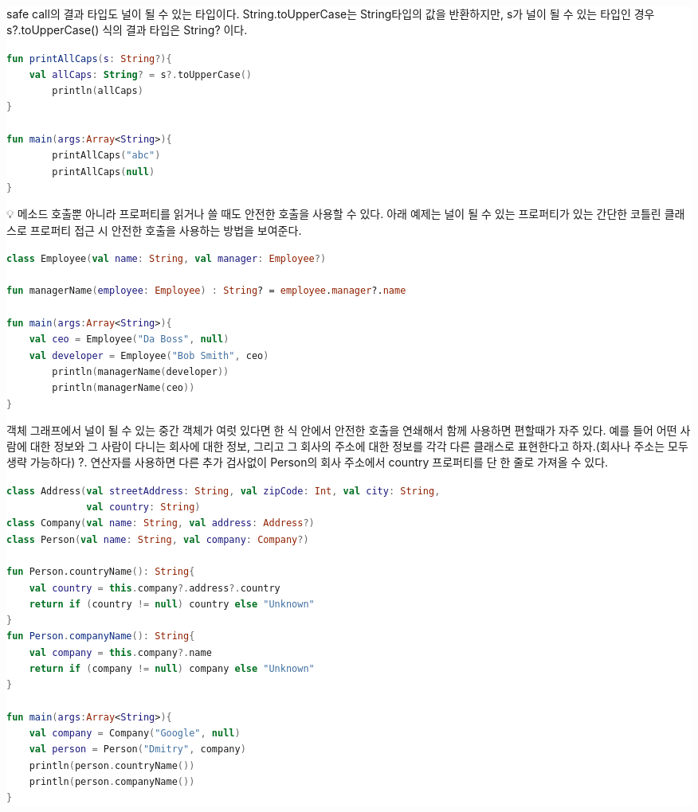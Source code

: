 safe call의 결과 타입도 널이 될 수 있는 타입이다. String.toUpperCase는 String타입의 값을 반환하지만, s가 널이 될 수 있는 타입인 경우 s?.toUpperCase() 식의 결과 타입은 String? 이다.

```kotlin
fun printAllCaps(s: String?){
    val allCaps: String? = s?.toUpperCase()
		println(allCaps)
}

fun main(args:Array<String>){
		printAllCaps("abc")
		printAllCaps(null)
}
```

<aside>
💡 메소드 호출뿐 아니라 프로퍼티를 읽거나 쓸 때도 안전한 호출을 사용할 수 있다. 아래 예제는 널이 될 수 있는 프로퍼티가 있는 간단한 코틀린 클래스로 프로퍼티 접근 시 안전한 호출을 사용하는 방법을 보여준다.

```kotlin
class Employee(val name: String, val manager: Employee?)

fun managerName(employee: Employee) : String? = employee.manager?.name

fun main(args:Array<String>){
    val ceo = Employee("Da Boss", null)
    val developer = Employee("Bob Smith", ceo)
		println(managerName(developer))
		println(managerName(ceo))
}
```

</aside>

객체 그래프에서 널이 될 수 있는 중간 객체가 여럿 있다면 한 식 안에서 안전한 호출을 연쇄해서 함께 사용하면 편할때가 자주 있다. 예를 들어 어떤 사람에 대한 정보와 그 사람이 다니는 회사에 대한 정보, 그리고 그 회사의 주소에 대한 정보를 각각 다른 클래스로 표현한다고 하자.(회사나 주소는 모두 생략 가능하다) ?. 연산자를 사용하면 다른 추가 검사없이 Person의 회사 주소에서 country 프로퍼티를 단 한 줄로 가져올 수 있다.

```kotlin
class Address(val streetAddress: String, val zipCode: Int, val city: String,
              val country: String)
class Company(val name: String, val address: Address?)
class Person(val name: String, val company: Company?)

fun Person.countryName(): String{
    val country = this.company?.address?.country
    return if (country != null) country else "Unknown"
}
fun Person.companyName(): String{
    val company = this.company?.name
    return if (company != null) company else "Unknown"
}

fun main(args:Array<String>){
    val company = Company("Google", null)
    val person = Person("Dmitry", company)
    println(person.countryName())
    println(person.companyName())
}
```
